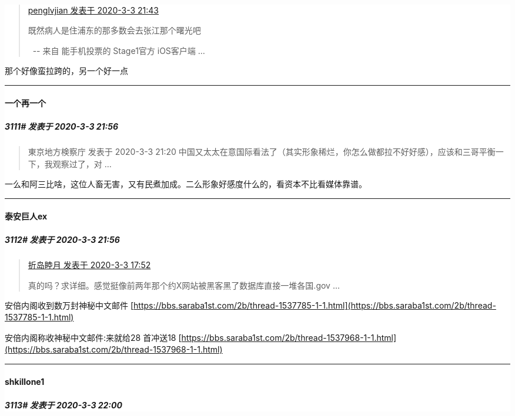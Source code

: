 

<blockquote><a href="httphttps://bbs.saraba1st.com/2b/forum.php?mod=redirect&amp;goto=findpost&amp;pid=46606784&amp;ptid=1916532" target="_blank">penglvjian 发表于 2020-3-3 21:43</a>

既然病人是住浦东的那多数会去张江那个曙光吧


  -- 来自 能手机投票的 Stage1官方 iOS客户端 ...</blockquote>
那个好像蛮拉跨的，另一个好一点







*****

####  一个再一个  
##### 3111#       发表于 2020-3-3 21:56



<blockquote>東京地方検察庁 发表于 2020-3-3 21:20
中国又太太在意国际看法了（其实形象稀烂，你怎么做都拉不好好感），应该和三哥平衡一下，我观察过了，对 ...</blockquote>
一么和阿三比啥，这位人畜无害，又有民煮加成。二么形象好感度什么的，看资本不比看媒体靠谱。







*****

####  泰安巨人ex  
##### 3112#       发表于 2020-3-3 21:56



<blockquote><a href="httphttps://bbs.saraba1st.com/2b/forum.php?mod=redirect&amp;goto=findpost&amp;pid=46604721&amp;ptid=1916532" target="_blank">折岛睦月 发表于 2020-3-3 17:52</a>

真的吗？求详细。感觉挺像前两年那个约X网站被黑客黑了数据库直接一堆各国.gov ...</blockquote>
安倍内阁收到数万封神秘中文邮件
[https://bbs.saraba1st.com/2b/thread-1537785-1-1.html](https://bbs.saraba1st.com/2b/thread-1537785-1-1.html)

安倍内阁称收神秘中文邮件:来就给28 首冲送18
[https://bbs.saraba1st.com/2b/thread-1537968-1-1.html](https://bbs.saraba1st.com/2b/thread-1537968-1-1.html)







*****

####  shkillone1  
##### 3113#       发表于 2020-3-3 22:00


